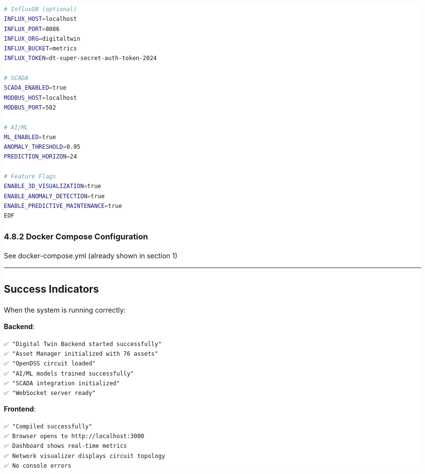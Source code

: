 ```bash
# InfluxDB (optional)
INFLUX_HOST=localhost
INFLUX_PORT=8086
INFLUX_ORG=digitaltwin
INFLUX_BUCKET=metrics
INFLUX_TOKEN=dt-super-secret-auth-token-2024

# SCADA
SCADA_ENABLED=true
MODBUS_HOST=localhost
MODBUS_PORT=502

# AI/ML
ML_ENABLED=true
ANOMALY_THRESHOLD=0.95
PREDICTION_HORIZON=24

# Feature Flags
ENABLE_3D_VISUALIZATION=true
ENABLE_ANOMALY_DETECTION=true
ENABLE_PREDICTIVE_MAINTENANCE=true
EOF
```

### 4.8.2 Docker Compose Configuration

See docker-compose.yml (already shown in section 1)

---

## Success Indicators

When the system is running correctly:

**Backend**:
```
✅ "Digital Twin Backend started successfully"
✅ "Asset Manager initialized with 76 assets"
✅ "OpenDSS circuit loaded"
✅ "AI/ML models trained successfully"
✅ "SCADA integration initialized"
✅ "WebSocket server ready"
```

**Frontend**:
```
✅ "Compiled successfully"
✅ Browser opens to http://localhost:3000
✅ Dashboard shows real-time metrics
✅ Network visualizer displays circuit topology
✅ No console errors
```
